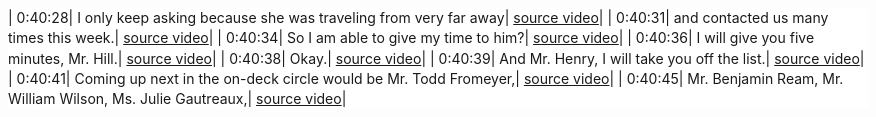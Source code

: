 | 0:40:28| I only keep asking because she was traveling from very far away| [source video](https://archive.org/details/co-com-ws-r-1467-200921?start=2428)|
| 0:40:31| and contacted us many times this week.| [source video](https://archive.org/details/co-com-ws-r-1467-200921?start=2431)|
| 0:40:34| So I am able to give my time to him?| [source video](https://archive.org/details/co-com-ws-r-1467-200921?start=2434)|
| 0:40:36| I will give you five minutes, Mr. Hill.| [source video](https://archive.org/details/co-com-ws-r-1467-200921?start=2436)|
| 0:40:38| Okay.| [source video](https://archive.org/details/co-com-ws-r-1467-200921?start=2438)|
| 0:40:39| And Mr. Henry, I will take you off the list.| [source video](https://archive.org/details/co-com-ws-r-1467-200921?start=2439)|
| 0:40:41| Coming up next in the on-deck circle would be Mr. Todd Fromeyer,| [source video](https://archive.org/details/co-com-ws-r-1467-200921?start=2441)|
| 0:40:45| Mr. Benjamin Ream, Mr. William Wilson, Ms. Julie Gautreaux,| [source video](https://archive.org/details/co-com-ws-r-1467-200921?start=2445)|

